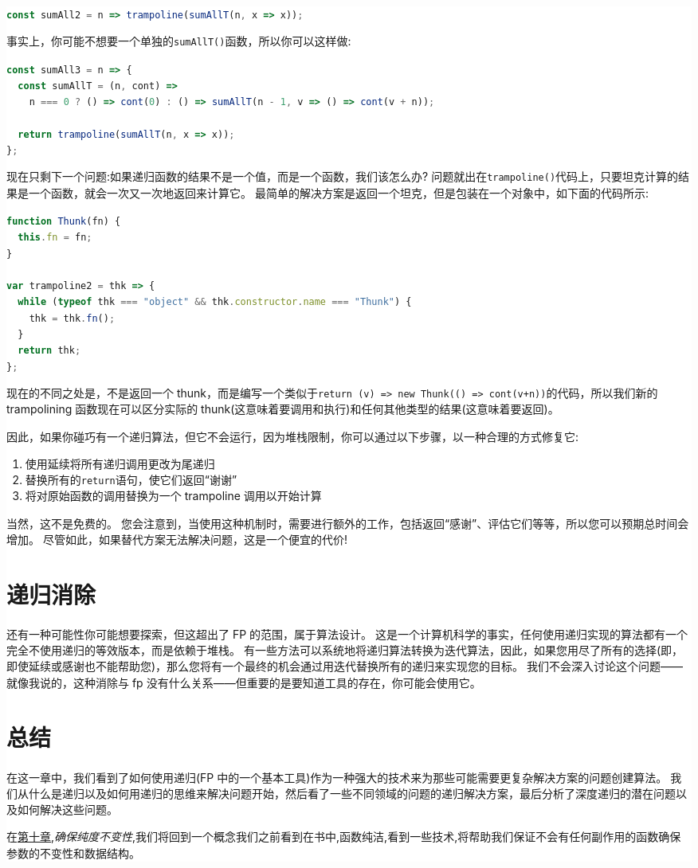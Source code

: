 ```js
const sumAll2 = n => trampoline(sumAllT(n, x => x));
```

事实上，你可能不想要一个单独的`sumAllT()`函数，所以你可以这样做:

```js
const sumAll3 = n => {
  const sumAllT = (n, cont) =>
    n === 0 ? () => cont(0) : () => sumAllT(n - 1, v => () => cont(v + n));

  return trampoline(sumAllT(n, x => x));
};
```

现在只剩下一个问题:如果递归函数的结果不是一个值，而是一个函数，我们该怎么办? 问题就出在`trampoline()`代码上，只要坦克计算的结果是一个函数，就会一次又一次地返回来计算它。 最简单的解决方案是返回一个坦克，但是包装在一个对象中，如下面的代码所示:

```js
function Thunk(fn) {
  this.fn = fn;
}

var trampoline2 = thk => {
  while (typeof thk === "object" && thk.constructor.name === "Thunk") {
    thk = thk.fn();
  }
  return thk;
};
```

现在的不同之处是，不是返回一个 thunk，而是编写一个类似于`return (v) => new Thunk(() => cont(v+n))`的代码，所以我们新的 trampolining 函数现在可以区分实际的 thunk(这意味着要调用和执行)和任何其他类型的结果(这意味着要返回)。

因此，如果你碰巧有一个递归算法，但它不会运行，因为堆栈限制，你可以通过以下步骤，以一种合理的方式修复它:

1.  使用延续将所有递归调用更改为尾递归
2.  替换所有的`return`语句，使它们返回“谢谢”
3.  将对原始函数的调用替换为一个 trampoline 调用以开始计算

当然，这不是免费的。 您会注意到，当使用这种机制时，需要进行额外的工作，包括返回“感谢”、评估它们等等，所以您可以预期总时间会增加。 尽管如此，如果替代方案无法解决问题，这是一个便宜的代价!

# 递归消除

还有一种可能性你可能想要探索，但这超出了 FP 的范围，属于算法设计。 这是一个计算机科学的事实，任何使用递归实现的算法都有一个完全不使用递归的等效版本，而是依赖于堆栈。 有一些方法可以系统地将递归算法转换为迭代算法，因此，如果您用尽了所有的选择(即，即使延续或感谢也不能帮助您)，那么您将有一个最终的机会通过用迭代替换所有的递归来实现您的目标。 我们不会深入讨论这个问题——就像我说的，这种消除与 fp 没有什么关系——但重要的是要知道工具的存在，你可能会使用它。

# 总结

在这一章中，我们看到了如何使用递归(FP 中的一个基本工具)作为一种强大的技术来为那些可能需要更复杂解决方案的问题创建算法。 我们从什么是递归以及如何用递归的思维来解决问题开始，然后看了一些不同领域的问题的递归解决方案，最后分析了深度递归的潜在问题以及如何解决这些问题。

在[第十章](00.html),*确保纯度不变性*,我们将回到一个概念我们之前看到在书中,函数纯洁,看到一些技术,将帮助我们保证不会有任何副作用的函数确保参数的不变性和数据结构。
